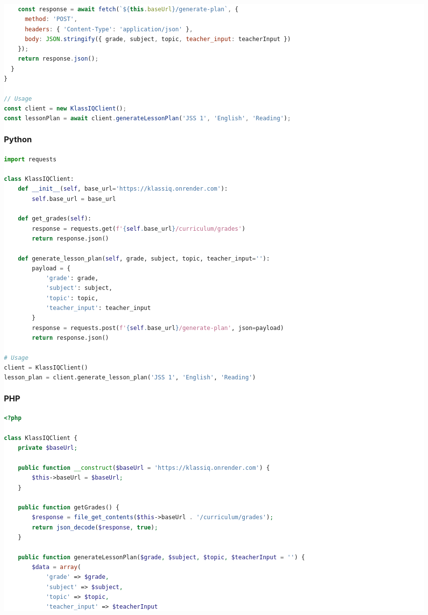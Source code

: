 ```javascript
    const response = await fetch(`${this.baseUrl}/generate-plan`, {
      method: 'POST',
      headers: { 'Content-Type': 'application/json' },
      body: JSON.stringify({ grade, subject, topic, teacher_input: teacherInput })
    });
    return response.json();
  }
}

// Usage
const client = new KlassIQClient();
const lessonPlan = await client.generateLessonPlan('JSS 1', 'English', 'Reading');
```

### Python
```python
import requests

class KlassIQClient:
    def __init__(self, base_url='https://klassiq.onrender.com'):
        self.base_url = base_url
    
    def get_grades(self):
        response = requests.get(f'{self.base_url}/curriculum/grades')
        return response.json()
    
    def generate_lesson_plan(self, grade, subject, topic, teacher_input=''):
        payload = {
            'grade': grade,
            'subject': subject, 
            'topic': topic,
            'teacher_input': teacher_input
        }
        response = requests.post(f'{self.base_url}/generate-plan', json=payload)
        return response.json()

# Usage
client = KlassIQClient()
lesson_plan = client.generate_lesson_plan('JSS 1', 'English', 'Reading')
```

### PHP
```php
<?php

class KlassIQClient {
    private $baseUrl;
    
    public function __construct($baseUrl = 'https://klassiq.onrender.com') {
        $this->baseUrl = $baseUrl;
    }
    
    public function getGrades() {
        $response = file_get_contents($this->baseUrl . '/curriculum/grades');
        return json_decode($response, true);
    }
    
    public function generateLessonPlan($grade, $subject, $topic, $teacherInput = '') {
        $data = array(
            'grade' => $grade,
            'subject' => $subject,
            'topic' => $topic,
            'teacher_input' => $teacherInput
```